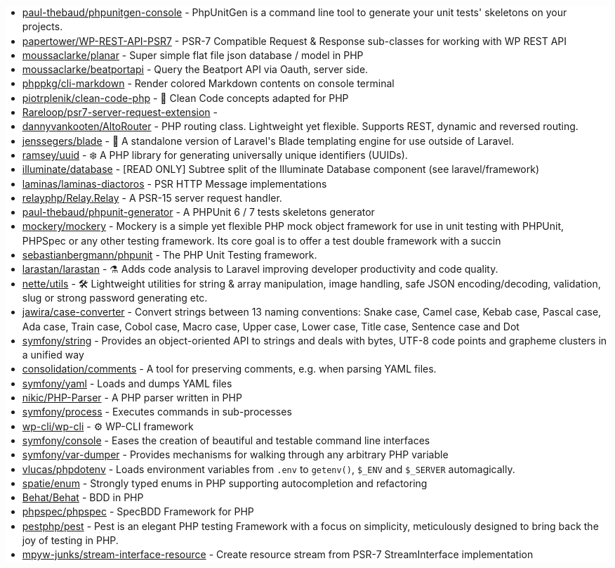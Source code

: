 - [paul-thebaud/phpunitgen-console](https://github.com/paul-thebaud/phpunitgen-console) - PhpUnitGen is a command line tool to generate your unit tests' skeletons on your projects.
- [papertower/WP-REST-API-PSR7](https://github.com/papertower/WP-REST-API-PSR7) - PSR-7 Compatible Request & Response sub-classes for working with WP REST API
- [moussaclarke/planar](https://github.com/moussaclarke/planar) - Super simple flat file json database / model in PHP
- [moussaclarke/beatportapi](https://github.com/moussaclarke/beatportapi) - Query the Beatport API via Oauth, server side.
- [phppkg/cli-markdown](https://github.com/phppkg/cli-markdown) - Render colored  Markdown contents on console terminal
- [piotrplenik/clean-code-php](https://github.com/piotrplenik/clean-code-php) - :bathtub: Clean Code concepts adapted for PHP
- [Rareloop/psr7-server-request-extension](https://github.com/Rareloop/psr7-server-request-extension) - 
- [dannyvankooten/AltoRouter](https://github.com/dannyvankooten/AltoRouter) - PHP routing class. Lightweight yet flexible. Supports REST, dynamic and reversed routing.
- [jenssegers/blade](https://github.com/jenssegers/blade) - 🔪 A standalone version of Laravel's Blade templating engine for use outside of Laravel.
- [ramsey/uuid](https://github.com/ramsey/uuid) - :snowflake: A PHP library for generating universally unique identifiers (UUIDs).
- [illuminate/database](https://github.com/illuminate/database) - [READ ONLY] Subtree split of the Illuminate Database component (see laravel/framework)
- [laminas/laminas-diactoros](https://github.com/laminas/laminas-diactoros) - PSR HTTP Message implementations
- [relayphp/Relay.Relay](https://github.com/relayphp/Relay.Relay) - A PSR-15 server request handler.
- [paul-thebaud/phpunit-generator](https://github.com/paul-thebaud/phpunit-generator) - A PHPUnit 6 / 7 tests skeletons generator
- [mockery/mockery](https://github.com/mockery/mockery) - Mockery is a simple yet flexible PHP mock object framework for use in unit testing with PHPUnit, PHPSpec or any other testing framework. Its core goal is to offer a test double framework with a succin
- [sebastianbergmann/phpunit](https://github.com/sebastianbergmann/phpunit) - The PHP Unit Testing framework.
- [larastan/larastan](https://github.com/larastan/larastan) - ⚗️ Adds code analysis to Laravel improving developer productivity and code quality.
- [nette/utils](https://github.com/nette/utils) - 🛠 Lightweight utilities for string & array manipulation, image handling, safe JSON encoding/decoding, validation, slug or strong password generating etc.
- [jawira/case-converter](https://github.com/jawira/case-converter) - Convert strings between 13 naming conventions: Snake case, Camel case, Kebab case, Pascal case, Ada case, Train case, Cobol case, Macro case, Upper case, Lower case, Title case, Sentence case and Dot 
- [symfony/string](https://github.com/symfony/string) - Provides an object-oriented API to strings and deals with bytes, UTF-8 code points and grapheme clusters in a unified way
- [consolidation/comments](https://github.com/consolidation/comments) - A tool for preserving comments, e.g. when parsing YAML files.
- [symfony/yaml](https://github.com/symfony/yaml) - Loads and dumps YAML files
- [nikic/PHP-Parser](https://github.com/nikic/PHP-Parser) - A PHP parser written in PHP
- [symfony/process](https://github.com/symfony/process) - Executes commands in sub-processes
- [wp-cli/wp-cli](https://github.com/wp-cli/wp-cli) - ⚙️ WP-CLI framework
- [symfony/console](https://github.com/symfony/console) - Eases the creation of beautiful and testable command line interfaces
- [symfony/var-dumper](https://github.com/symfony/var-dumper) - Provides mechanisms for walking through any arbitrary PHP variable
- [vlucas/phpdotenv](https://github.com/vlucas/phpdotenv) - Loads environment variables from `.env` to `getenv()`, `$_ENV` and `$_SERVER` automagically.
- [spatie/enum](https://github.com/spatie/enum) - Strongly typed enums in PHP supporting autocompletion and refactoring
- [Behat/Behat](https://github.com/Behat/Behat) - BDD in PHP
- [phpspec/phpspec](https://github.com/phpspec/phpspec) - SpecBDD Framework for PHP
- [pestphp/pest](https://github.com/pestphp/pest) - Pest is an elegant PHP testing Framework with a focus on simplicity, meticulously designed to bring back the joy of testing in PHP.
- [mpyw-junks/stream-interface-resource](https://github.com/mpyw-junks/stream-interface-resource) - Create resource stream from PSR-7 StreamInterface implementation
